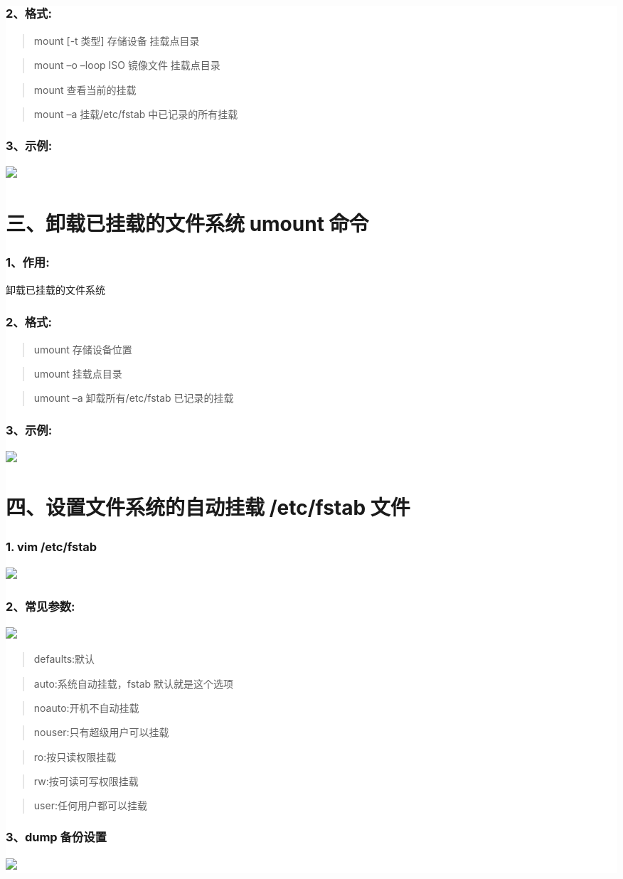 ### 2、格式:
>mount [-t 类型] 存储设备 挂载点目录

>mount –o –loop ISO 镜像文件 挂载点目录

>mount 查看当前的挂载

>mount –a 挂载/etc/fstab 中已记录的所有挂载

### 3、示例:

![](https://note.youdao.com/yws/api/personal/file/WEBd3f6926a53c63be41e081421a2118b07?method=download&shareKey=4ea9a4de2b20106328b5ab00c7c55e8d)
# 三、卸载已挂载的文件系统 umount 命令
### 1、作用:
卸载已挂载的文件系统

### 2、格式:
>umount 存储设备位置

>umount 挂载点目录

>umount –a 卸载所有/etc/fstab 已记录的挂载

### 3、示例:
![](https://note.youdao.com/yws/api/personal/file/WEB472ec0f5c04034a482ce1afaf92cac71?method=download&shareKey=680aee0d69a830c1ce23f06a4459105e)

# 四、设置文件系统的自动挂载 /etc/fstab 文件

### 1. vim /etc/fstab
![](https://note.youdao.com/yws/api/personal/file/WEB4a9feebc44f8c355fa6e47ca58789446?method=download&shareKey=0538ed67b6bc0a3ab4294a589e1e3268)

### 2、常见参数:
![](https://note.youdao.com/yws/api/personal/file/WEB68bd7c8d207d7bb1c0e8f756931ef194?method=download&shareKey=da3651cbe2fee99bdd63ed704168cbd2)

>defaults:默认

>auto:系统自动挂载，fstab 默认就是这个选项

>noauto:开机不自动挂载

>nouser:只有超级用户可以挂载

>ro:按只读权限挂载

>rw:按可读可写权限挂载

>user:任何用户都可以挂载

### 3、dump 备份设置
![](https://note.youdao.com/yws/api/personal/file/WEB48886392f02b31e301e92036cfc7d9a5?method=download&shareKey=12afba29c8d6d8230b948629b468b1f1)
